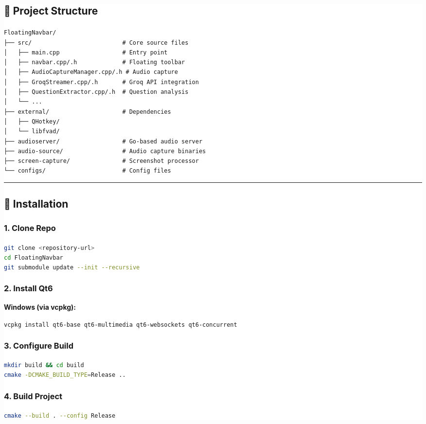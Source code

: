 
## 📂 Project Structure

```
FloatingNavbar/
├── src/                          # Core source files
│   ├── main.cpp                  # Entry point
│   ├── navbar.cpp/.h             # Floating toolbar
│   ├── AudioCaptureManager.cpp/.h # Audio capture
│   ├── GroqStreamer.cpp/.h       # Groq API integration
│   ├── QuestionExtractor.cpp/.h  # Question analysis
│   └── ...
├── external/                     # Dependencies
│   ├── QHotkey/                  
│   └── libfvad/                  
├── audioserver/                  # Go-based audio server
├── audio-source/                 # Audio capture binaries
├── screen-capture/               # Screenshot processor
└── configs/                      # Config files
```

---

## 🚀 Installation

### 1. Clone Repo

```bash
git clone <repository-url>
cd FloatingNavbar
git submodule update --init --recursive
```

### 2. Install Qt6

**Windows (via vcpkg):**

```bash
vcpkg install qt6-base qt6-multimedia qt6-websockets qt6-concurrent
```

### 3. Configure Build

```bash
mkdir build && cd build
cmake -DCMAKE_BUILD_TYPE=Release ..
```

### 4. Build Project

```bash
cmake --build . --config Release
```
